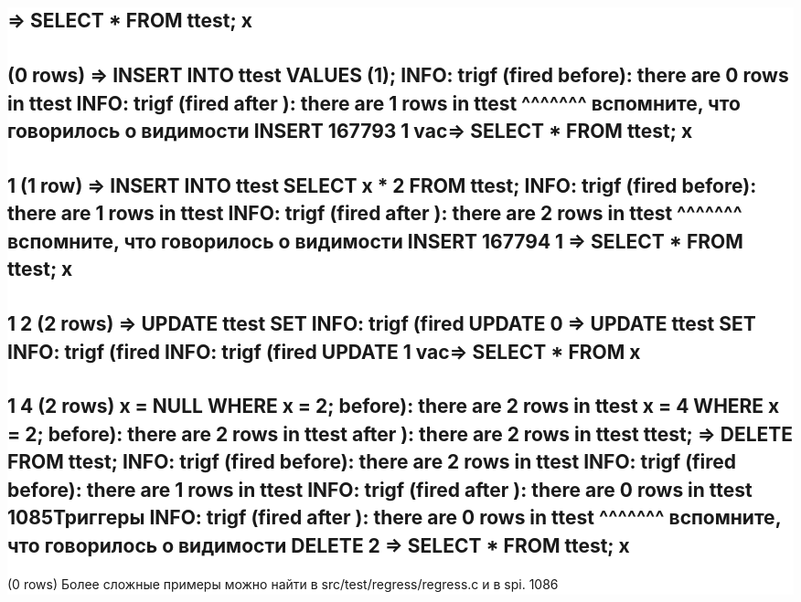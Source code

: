 => SELECT * FROM ttest;
x
---
(0 rows)
=> INSERT INTO ttest VALUES (1);
INFO: trigf (fired before): there are 0 rows in ttest
INFO: trigf (fired after ): there are 1 rows in ttest
^^^^^^^
вспомните, что говорилось о видимости
INSERT 167793 1
vac=> SELECT * FROM ttest;
x
---
1
(1 row)
=> INSERT INTO ttest SELECT x * 2 FROM ttest;
INFO: trigf (fired before): there are 1 rows in ttest
INFO: trigf (fired after ): there are 2 rows in ttest
^^^^^^^
вспомните, что говорилось о видимости
INSERT 167794 1
=> SELECT * FROM ttest;
x
---
1
2
(2 rows)
=> UPDATE ttest SET
INFO: trigf (fired
UPDATE 0
=> UPDATE ttest SET
INFO: trigf (fired
INFO: trigf (fired
UPDATE 1
vac=> SELECT * FROM
x
---
1
4
(2 rows)
x = NULL WHERE x = 2;
before): there are 2 rows in ttest
x = 4 WHERE x = 2;
before): there are 2 rows in ttest
after ): there are 2 rows in ttest
ttest;
=> DELETE FROM ttest;
INFO: trigf (fired before): there are 2 rows in ttest
INFO: trigf (fired before): there are 1 rows in ttest
INFO: trigf (fired after ): there are 0 rows in ttest
1085Триггеры
INFO:
trigf (fired after ): there are 0 rows in ttest
^^^^^^^
вспомните, что говорилось о видимости
DELETE 2
=> SELECT * FROM ttest;
x
---
(0 rows)
Более сложные примеры можно найти в src/test/regress/regress.c и в spi.
1086
